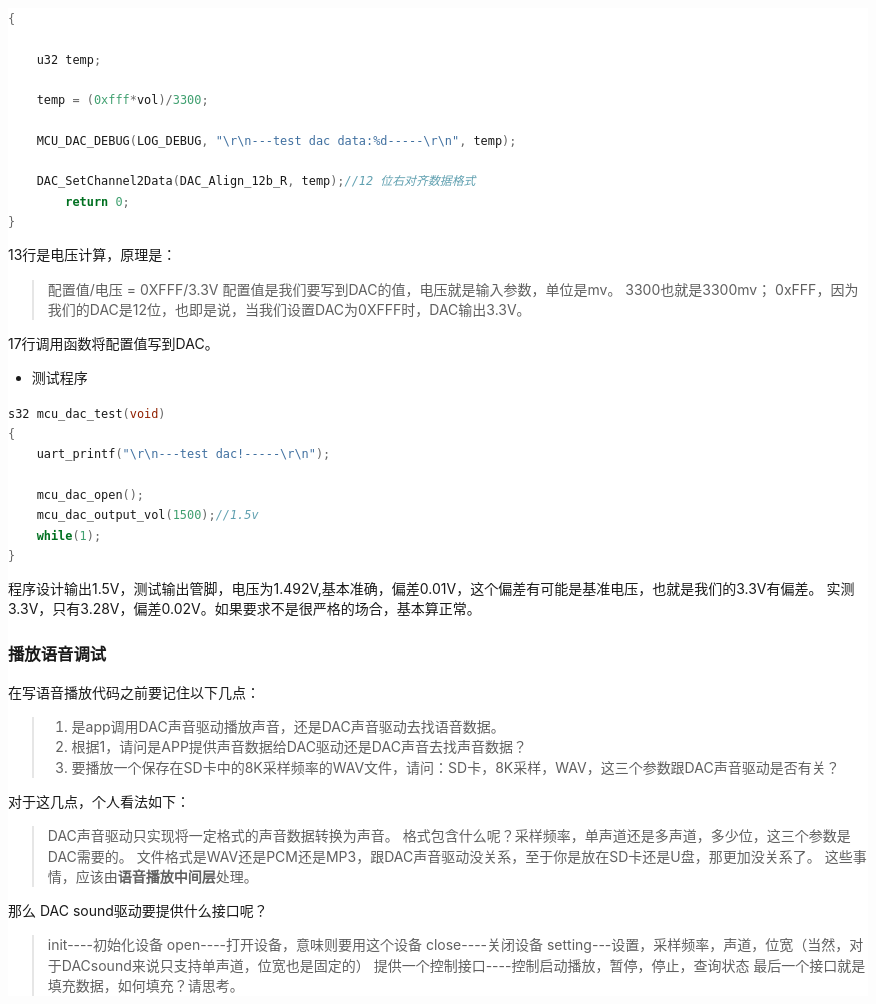```c {.line-numbers}
{

    u32 temp;

    temp = (0xfff*vol)/3300;

    MCU_DAC_DEBUG(LOG_DEBUG, "\r\n---test dac data:%d-----\r\n", temp);

    DAC_SetChannel2Data(DAC_Align_12b_R, temp);//12 位右对齐数据格式
		return 0;
}
```
13行是电压计算，原理是：
>配置值/电压 = 0XFFF/3.3V
配置值是我们要写到DAC的值，电压就是输入参数，单位是mv。
3300也就是3300mv；
0xFFF，因为我们的DAC是12位，也即是说，当我们设置DAC为0XFFF时，DAC输出3.3V。

17行调用函数将配置值写到DAC。

* 测试程序
```c
s32 mcu_dac_test(void)
{
    uart_printf("\r\n---test dac!-----\r\n");

    mcu_dac_open();
    mcu_dac_output_vol(1500);//1.5v
    while(1);
}
```
程序设计输出1.5V，测试输出管脚，电压为1.492V,基本准确，偏差0.01V，这个偏差有可能是基准电压，也就是我们的3.3V有偏差。
实测3.3V，只有3.28V，偏差0.02V。如果要求不是很严格的场合，基本算正常。
### 播放语音调试
在写语音播放代码之前要记住以下几点：
>1. 是app调用DAC声音驱动播放声音，还是DAC声音驱动去找语音数据。
>2. 根据1，请问是APP提供声音数据给DAC驱动还是DAC声音去找声音数据？
>3. 要播放一个保存在SD卡中的8K采样频率的WAV文件，请问：SD卡，8K采样，WAV，这三个参数跟DAC声音驱动是否有关？

对于这几点，个人看法如下：
>DAC声音驱动只实现将一定格式的声音数据转换为声音。
格式包含什么呢？采样频率，单声道还是多声道，多少位，这三个参数是DAC需要的。
文件格式是WAV还是PCM还是MP3，跟DAC声音驱动没关系，至于你是放在SD卡还是U盘，那更加没关系了。
这些事情，应该由**语音播放中间层**处理。

那么 DAC sound驱动要提供什么接口呢？
>init----初始化设备
open----打开设备，意味则要用这个设备
close----关闭设备
setting---设置，采样频率，声道，位宽（当然，对于DACsound来说只支持单声道，位宽也是固定的）
提供一个控制接口----控制启动播放，暂停，停止，查询状态
最后一个接口就是填充数据，如何填充？请思考。

